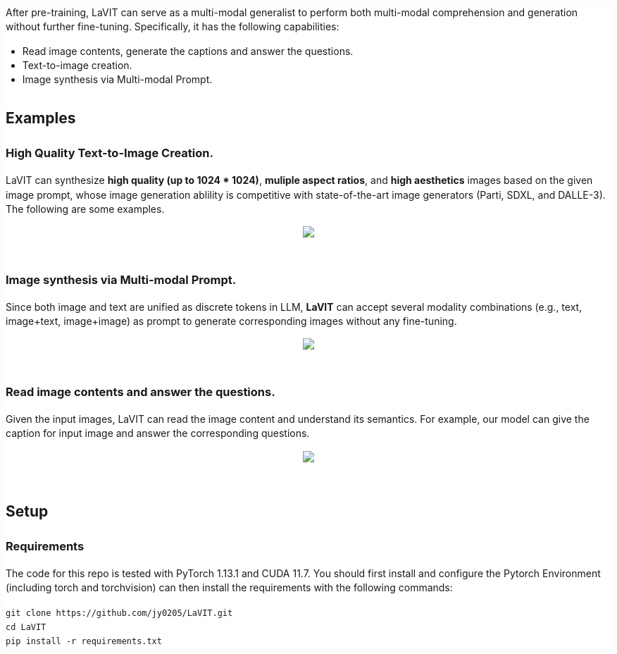 After pre-training, LaVIT can serve as a multi-modal generalist to perform both multi-modal comprehension and generation without further fine-tuning. Specifically, it has the following capabilities:

* Read image contents, generate the captions and answer the questions.
* Text-to-image creation.
* Image synthesis via Multi-modal Prompt.

## Examples

### High Quality Text-to-Image Creation. 
LaVIT can synthesize **high quality (up to 1024 * 1024)**, **muliple aspect ratios**, and **high aesthetics** images based on the given image prompt, whose image generation ablility is competitive with state-of-the-art image generators (Parti, SDXL, and DALLE-3). The following are some examples.

<div align="center">
  <img src="assets/text2image.png"/>
</div><br/>


### Image synthesis via Multi-modal Prompt. 

Since both image and text are unified as discrete tokens in LLM, **LaVIT** can accept several modality combinations (e.g., text, image+text, image+image) as prompt to generate corresponding images without any fine-tuning.

<div align="center">
  <img src="assets/multi_modal.png"/>
</div><br/>

### Read image contents and answer the questions.

Given the input images, LaVIT can read the image content and understand its semantics. For example, our model can give the caption for input image and answer the corresponding questions.

<div align="center">
  <img src="assets/understanding.png"/>
</div><br/>


## Setup

### Requirements

The code for this repo is tested with PyTorch 1.13.1 and CUDA 11.7.
You should first install and configure the Pytorch Environment (including torch and torchvision) can then install the requirements with the following commands:

```shell
git clone https://github.com/jy0205/LaVIT.git
cd LaVIT
pip install -r requirements.txt
```
